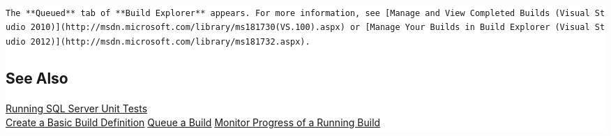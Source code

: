     The **Queued** tab of **Build Explorer** appears. For more information, see [Manage and View Completed Builds (Visual Studio 2010)](http://msdn.microsoft.com/library/ms181730(VS.100).aspx) or [Manage Your Builds in Build Explorer (Visual Studio 2012)](http://msdn.microsoft.com/library/ms181732.aspx).  
  
## See Also  
[Running SQL Server Unit Tests](../ssdt/running-sql-server-unit-tests.md)  
[Create a Basic Build Definition](http://msdn.microsoft.com/library/ms181716(VS.100).aspx)  
[Queue a Build](http://msdn.microsoft.com/library/ms181722(VS.100).aspx)  
[Monitor Progress of a Running Build](http://msdn.microsoft.com/library/ms181724(VS.100).aspx)  
  
